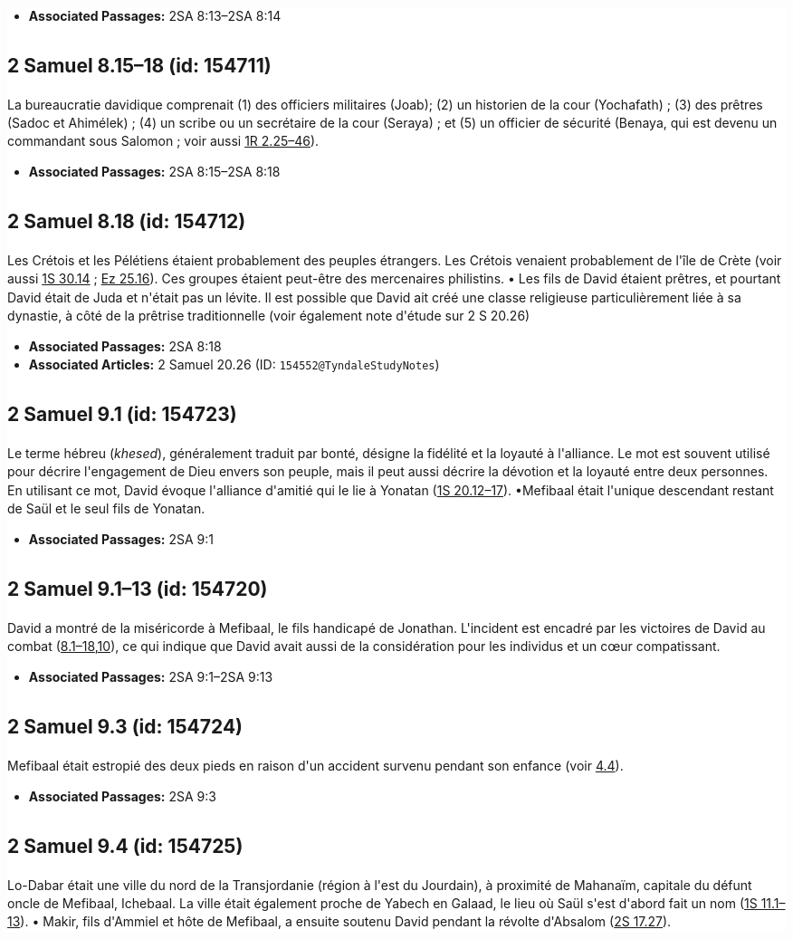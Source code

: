 * **Associated Passages:** 2SA 8:13–2SA 8:14

## 2 Samuel 8.15–18 (id: 154711)

La bureaucratie davidique comprenait (1\) des officiers militaires (Joab); (2\) un historien de la cour (Yochafath) ; (3\) des prêtres (Sadoc et Ahimélek) ; (4\) un scribe ou un secrétaire de la cour (Seraya) ; et (5\) un officier de sécurité (Benaya, qui est devenu un commandant sous Salomon ; voir aussi [1R 2\.25–46](https://ref.ly/1Kgs2:25-1Kgs2:46)).

* **Associated Passages:** 2SA 8:15–2SA 8:18

## 2 Samuel 8.18 (id: 154712)

Les Crétois et les Pélétiens étaient probablement des peuples étrangers. Les Crétois venaient probablement de l'île de Crète (voir aussi [1S 30\.14](https://ref.ly/1Sam30:14) ; [Ez 25\.16](https://ref.ly/Ezek25:16)). Ces groupes étaient peut\-être des mercenaires philistins. • Les fils de David étaient prêtres, et pourtant David était de Juda et n'était pas un lévite. Il est possible que David ait créé une classe religieuse particulièrement liée à sa dynastie, à côté de la prêtrise traditionnelle (voir également note d'étude sur 2 S 20\.26)

* **Associated Passages:** 2SA 8:18
* **Associated Articles:** 2 Samuel 20.26 (ID: `154552@TyndaleStudyNotes`)

## 2 Samuel 9.1 (id: 154723)

Le terme hébreu (*khesed*), généralement traduit par bonté, désigne la fidélité et la loyauté à l'alliance. Le mot est souvent utilisé pour décrire l'engagement de Dieu envers son peuple, mais il peut aussi décrire la dévotion et la loyauté entre deux personnes. En utilisant ce mot, David évoque l'alliance d'amitié qui le lie à Yonatan ([1S 20\.12–17](https://ref.ly/1Sam20:12-1Sam20:17)). •Mefibaal était l'unique descendant restant de Saül et le seul fils de Yonatan.

* **Associated Passages:** 2SA 9:1

## 2 Samuel 9.1–13 (id: 154720)

David a montré de la miséricorde à Mefibaal, le fils handicapé de Jonathan. L'incident est encadré par les victoires de David au combat ([8\.1–18](https://ref.ly/2Sam8:1-2Sam8:18),[10](https://ref.ly/2Sam8:10)), ce qui indique que David avait aussi de la considération pour les individus et un cœur compatissant.

* **Associated Passages:** 2SA 9:1–2SA 9:13

## 2 Samuel 9.3 (id: 154724)

Mefibaal était estropié des deux pieds en raison d'un accident survenu pendant son enfance (voir [4\.4](https://ref.ly/2Sam4:4)).

* **Associated Passages:** 2SA 9:3

## 2 Samuel 9.4 (id: 154725)

Lo\-Dabar était une ville du nord de la Transjordanie (région à l'est du Jourdain), à proximité de Mahanaïm, capitale du défunt oncle de Mefibaal, Ichebaal. La ville était également proche de Yabech en Galaad, le lieu où Saül s'est d'abord fait un nom ([1S 11\.1–13](https://ref.ly/1Sam11:1-1Sam11:13)). • Makir, fils d'Ammiel et hôte de Mefibaal, a ensuite soutenu David pendant la révolte d'Absalom ([2S 17\.27](https://ref.ly/2Sam17:27)).
